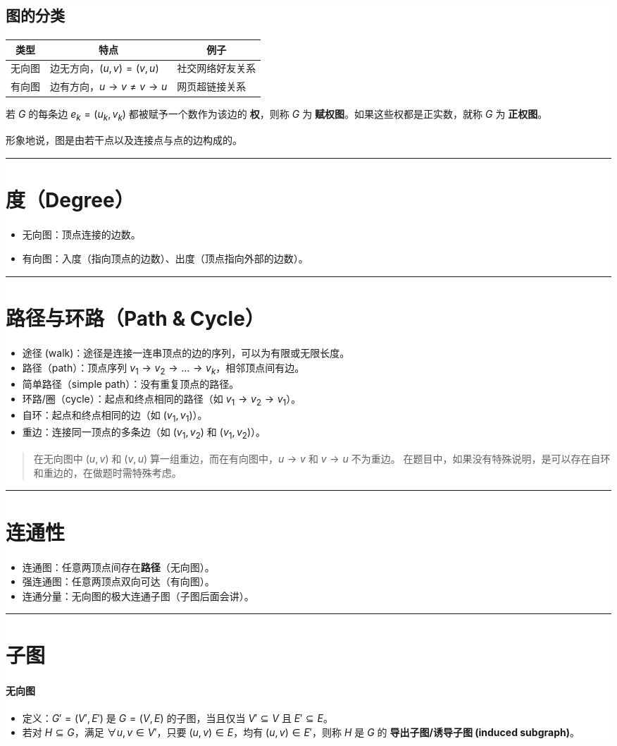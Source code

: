 
## 图的分类

| 类型   | 特点                             | 例子             |
| ------ | -------------------------------- | ---------------- |
| 无向图 | 边无方向，$(u, v) = (v, u)$      | 社交网络好友关系 |
| 有向图 | 边有方向，$u \to v \neq v \to u$ | 网页超链接关系   |

若 $G$ 的每条边 $e_k=(u_k,v_k)$ 都被赋予一个数作为该边的 **权**，则称 $G$ 为 **赋权图**。如果这些权都是正实数，就称 $G$ 为 **正权图**。

形象地说，图是由若干点以及连接点与点的边构成的。

---

# 度（Degree）

- 无向图：顶点连接的边数。  

- 有向图：入度（指向顶点的边数）、出度（顶点指向外部的边数）。

---

# 路径与环路（Path & Cycle）
- 途径 (walk)：途径是连接一连串顶点的边的序列，可以为有限或无限长度。
- 路径（path）：顶点序列 $v_1 \to v_2 \to \dots \to v_k$，相邻顶点间有边。  
- 简单路径（simple path）：没有重复顶点的路径。  
- 环路/圈（cycle）：起点和终点相同的路径（如 $v_1 \to v_2 \to v_1$）。 
- 自环：起点和终点相同的边（如 $(v_1, v_1)$）。
- 重边：连接同一顶点的多条边（如 $(v_1, v_2)$ 和 $(v_1, v_2)$）。

> 在无向图中 $(u, v)$ 和 $(v, u)$ 算一组重边，而在有向图中，$u \to v$ 和 $v \to u$ 不为重边。
> 在题目中，如果没有特殊说明，是可以存在自环和重边的，在做题时需特殊考虑。

---
 
# 连通性
  - 连通图：任意两顶点间存在**路径**（无向图）。  
  - 强连通图：任意两顶点双向可达（有向图）。 
  - 连通分量：无向图的极大连通子图（子图后面会讲）。

---

# 子图
#### 无向图
- 定义：$G' = (V', E')$ 是 $G = (V, E)$ 的子图，当且仅当 $V' \subseteq V$ 且 $E' \subseteq E$。
- 若对 $H \subseteq G$，满足 $\forall u, v \in V'$，只要 $(u, v) \in E$，均有 $(u, v) \in E'$，则称 $H$ 是 $G$ 的 **导出子图/诱导子图 (induced subgraph)**。
